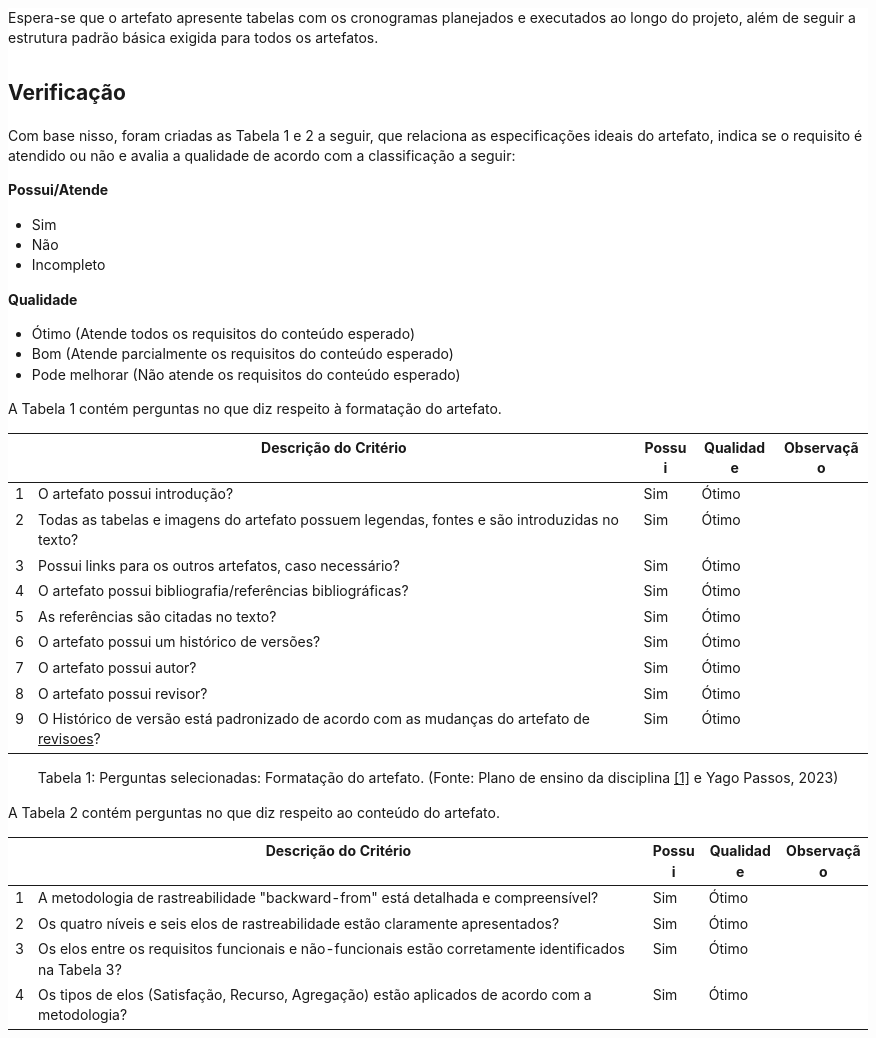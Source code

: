 Espera-se que o artefato apresente tabelas com os cronogramas planejados e executados ao longo do projeto, além de seguir a estrutura padrão básica exigida para todos os artefatos.

## Verificação

Com base nisso, foram criadas as Tabela 1 e 2 a seguir, que relaciona as especificações ideais do artefato, indica se o requisito é atendido ou não e avalia a qualidade de acordo com a classificação a seguir:

**Possui/Atende**

- Sim
- Não
- Incompleto

**Qualidade**

- Ótimo (Atende todos os requisitos do conteúdo esperado)
- Bom (Atende parcialmente os requisitos do conteúdo esperado)
- Pode melhorar (Não atende os requisitos do conteúdo esperado)

A Tabela 1 contém perguntas no que diz respeito à formatação do artefato. <a id="Tabela1"></a>

|    | Descrição do Critério | Possui | Qualidade | Observação |
|----|----------------------|---------------------------------|------------------------|----------|
| 1  | O artefato possui introdução?    | Sim | Ótimo  |  |
| 2  | Todas as tabelas e imagens do artefato possuem legendas, fontes e são introduzidas no texto? | Sim | Ótimo  |   |
| 3  | Possui links para os outros artefatos, caso necessário?                  | Sim | Ótimo  |  |
| 4  | O artefato possui bibliografia/referências bibliográficas?       | Sim | Ótimo  |  |
| 5  | As referências são citadas no texto?             | Sim | Ótimo  |  |
| 6  | O artefato possui um histórico de versões?        | Sim | Ótimo  |   |
| 7  | O artefato possui autor?     |Sim | Ótimo  |   |
| 8  | O artefato possui revisor?   |Sim | Ótimo  |   |
| 9  | O Histórico de versão está padronizado de acordo com as mudanças do artefato de [revisoes](../revisoes.md)? | Sim | Ótimo  |   |

<div style="text-align: center;">
    Tabela 1: Perguntas selecionadas: Formatação do artefato. (Fonte: Plano de ensino da disciplina <a id="a" href="#aa">[1]</a> e Yago Passos, 2023)
</div>

A Tabela 2 contém perguntas no que diz respeito ao conteúdo do artefato. <a id="Tabela2"></a>

|     | Descrição do Critério | Possui | Qualidade | Observação |
|-----|----------------------|---------------------------------|------------------------|----------|
| 1   | A metodologia de rastreabilidade "backward-from" está detalhada e compreensível?                      |  Sim | Ótimo  |   |
| 2   | Os quatro níveis e seis elos de rastreabilidade estão claramente apresentados?                       |  Sim | Ótimo  |   |
| 3   | Os elos entre os requisitos funcionais e não-funcionais estão corretamente identificados na Tabela 3? |  Sim | Ótimo  |  |
| 4   | Os tipos de elos (Satisfação, Recurso, Agregação) estão aplicados de acordo com a metodologia?        |  Sim | Ótimo  |   |
